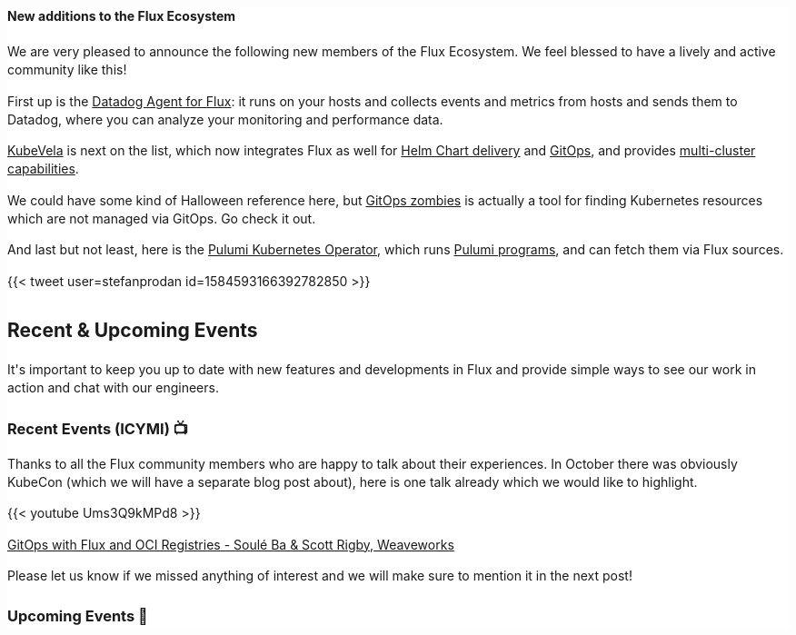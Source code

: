 #### New additions to the Flux Ecosystem

We are very pleased to announce the following new members of the Flux
Ecosystem. We feel blessed to have a lively and active community like
this!

First up is the [Datadog Agent for
Flux](https://github.com/DataDog/integrations-extras/tree/master/fluxcd):
it runs on your hosts and collects events and metrics from hosts and
sends them to Datadog, where you can analyze your monitoring and
performance data.

[KubeVela](https://github.com/kubevela/kubevela) is next
on the list, which now integrates Flux as well for [Helm Chart
delivery](https://kubevela.io/docs/tutorials/helm) and
[GitOps](https://kubevela.io/docs/case-studies/gitops),
and provides [multi-cluster
capabilities](https://kubevela.io/docs/tutorials/helm-multi-cluster).

We could have some kind of Halloween reference here, but [GitOps
zombies](https://github.com/raffis/gitops-zombies) is
actually a tool for finding Kubernetes resources which are not managed
via GitOps. Go check it out.

And last but not least, here is the [Pulumi Kubernetes
Operator](https://github.com/pulumi/pulumi-kubernetes-operator),
which runs [Pulumi
programs](https://www.pulumi.com/docs/intro/concepts/project/),
and can fetch them via Flux sources.

{{< tweet user=stefanprodan id=1584593166392782850 >}}

## Recent & Upcoming Events

It's important to keep you up to date with new features and developments
in Flux and provide simple ways to see our work in action and chat with
our engineers.

### Recent Events (ICYMI) 📺

Thanks to all the Flux community members who are happy to talk about
their experiences. In October there was obviously KubeCon (which we will
have a separate blog post about), here is one talk already which we
would like to highlight.

{{< youtube Ums3Q9kMPd8 >}}

[GitOps with Flux and OCI Registries - Soulé Ba & Scott Rigby,
Weaveworks](https://www.youtube.com/watch?v=Ums3Q9kMPd8)

Please let us know if we missed anything of interest and we will make
sure to mention it in the next post!

### Upcoming Events 📆
